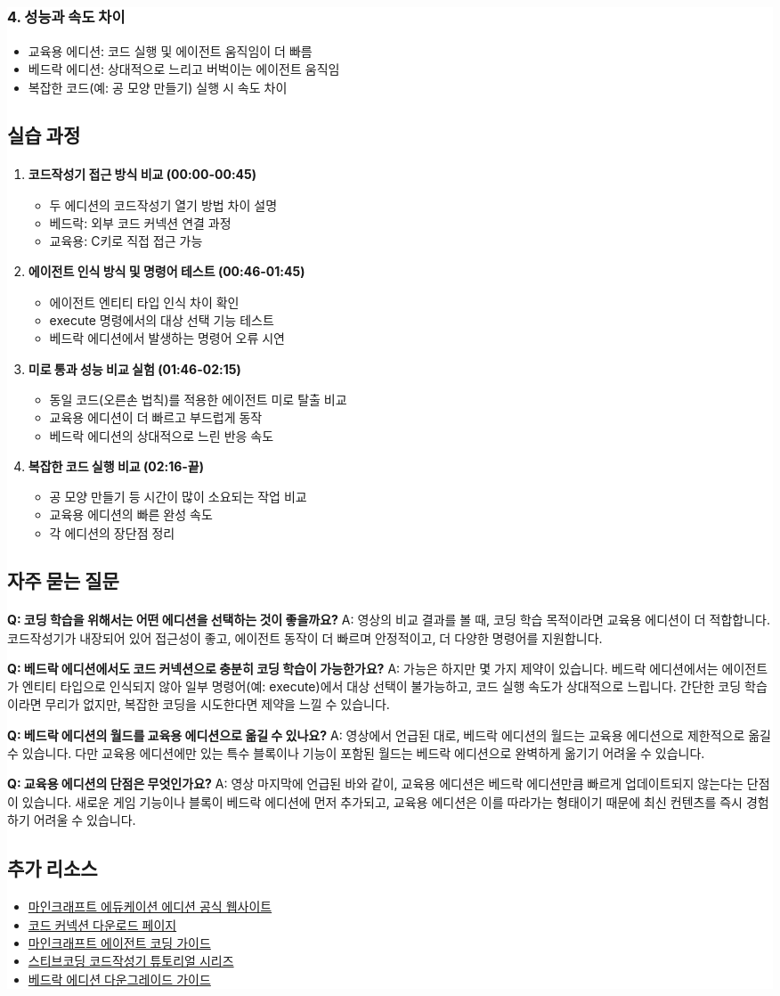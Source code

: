 ### 4. 성능과 속도 차이
- 교육용 에디션: 코드 실행 및 에이전트 움직임이 더 빠름
- 베드락 에디션: 상대적으로 느리고 버벅이는 에이전트 움직임
- 복잡한 코드(예: 공 모양 만들기) 실행 시 속도 차이

## 실습 과정

1. **코드작성기 접근 방식 비교 (00:00-00:45)**
   - 두 에디션의 코드작성기 열기 방법 차이 설명
   - 베드락: 외부 코드 커넥션 연결 과정
   - 교육용: C키로 직접 접근 가능

2. **에이전트 인식 방식 및 명령어 테스트 (00:46-01:45)**
   - 에이전트 엔티티 타입 인식 차이 확인
   - execute 명령에서의 대상 선택 기능 테스트
   - 베드락 에디션에서 발생하는 명령어 오류 시연

3. **미로 통과 성능 비교 실험 (01:46-02:15)**
   - 동일 코드(오른손 법칙)를 적용한 에이전트 미로 탈출 비교
   - 교육용 에디션이 더 빠르고 부드럽게 동작
   - 베드락 에디션의 상대적으로 느린 반응 속도

4. **복잡한 코드 실행 비교 (02:16-끝)**
   - 공 모양 만들기 등 시간이 많이 소요되는 작업 비교
   - 교육용 에디션의 빠른 완성 속도
   - 각 에디션의 장단점 정리

## 자주 묻는 질문

**Q: 코딩 학습을 위해서는 어떤 에디션을 선택하는 것이 좋을까요?**
A: 영상의 비교 결과를 볼 때, 코딩 학습 목적이라면 교육용 에디션이 더 적합합니다. 코드작성기가 내장되어 있어 접근성이 좋고, 에이전트 동작이 더 빠르며 안정적이고, 더 다양한 명령어를 지원합니다.

**Q: 베드락 에디션에서도 코드 커넥션으로 충분히 코딩 학습이 가능한가요?**
A: 가능은 하지만 몇 가지 제약이 있습니다. 베드락 에디션에서는 에이전트가 엔티티 타입으로 인식되지 않아 일부 명령어(예: execute)에서 대상 선택이 불가능하고, 코드 실행 속도가 상대적으로 느립니다. 간단한 코딩 학습이라면 무리가 없지만, 복잡한 코딩을 시도한다면 제약을 느낄 수 있습니다.

**Q: 베드락 에디션의 월드를 교육용 에디션으로 옮길 수 있나요?**
A: 영상에서 언급된 대로, 베드락 에디션의 월드는 교육용 에디션으로 제한적으로 옮길 수 있습니다. 다만 교육용 에디션에만 있는 특수 블록이나 기능이 포함된 월드는 베드락 에디션으로 완벽하게 옮기기 어려울 수 있습니다.

**Q: 교육용 에디션의 단점은 무엇인가요?**
A: 영상 마지막에 언급된 바와 같이, 교육용 에디션은 베드락 에디션만큼 빠르게 업데이트되지 않는다는 단점이 있습니다. 새로운 게임 기능이나 블록이 베드락 에디션에 먼저 추가되고, 교육용 에디션은 이를 따라가는 형태이기 때문에 최신 컨텐츠를 즉시 경험하기 어려울 수 있습니다.

## 추가 리소스
- [마인크래프트 에듀케이션 에디션 공식 웹사이트](https://education.minecraft.net/)
- [코드 커넥션 다운로드 페이지](https://education.minecraft.net/ko-kr/resources/code-connection-download)
- [마인크래프트 에이전트 코딩 가이드](https://education.minecraft.net/ko-kr/resources/computer-science-subject-kit)
- [스티브코딩 코드작성기 튜토리얼 시리즈](https://www.youtube.com/스티브코딩)
- [베드락 에디션 다운그레이드 가이드](https://www.youtube.com/watch?v=63tjza72LTI)
